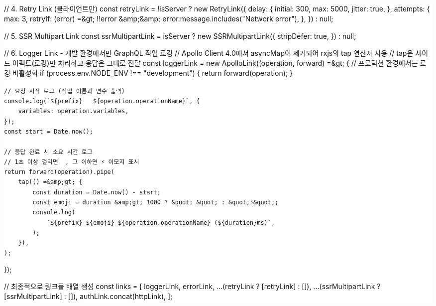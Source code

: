 // 4. Retry Link (클라이언트만)
const retryLink = !isServer
    ? new RetryLink({
            delay: {
                initial: 300,
                max: 5000,
                jitter: true,
            },
            attempts: {
                max: 3,
                retryIf: (error) =&amp;gt;
                    !!error &amp;amp;&amp;amp; error.message.includes(&quot;Network error&quot;),
            },
        })
    : null;

// 5. SSR Multipart Link
const ssrMultipartLink = isServer
    ? new SSRMultipartLink({
            stripDefer: true,
        })
    : null;

// 6. Logger Link - 개발 환경에서만 GraphQL 작업 로깅
// Apollo Client 4.0에서 asyncMap이 제거되어 rxjs의 tap 연산자 사용
// tap은 사이드 이펙트(로깅)만 처리하고 응답은 그대로 전달
const loggerLink = new ApolloLink((operation, forward) =&amp;gt; {
    // 프로덕션 환경에서는 로깅 비활성화
    if (process.env.NODE_ENV !== &quot;development&quot;) {
        return forward(operation);
    }

    // 요청 시작 로그 (작업 이름과 변수 출력)
    console.log(`${prefix}   ${operation.operationName}`, {
        variables: operation.variables,
    });
    const start = Date.now();

    // 응답 완료 시 소요 시간 로그
    // 1초 이상 걸리면  , 그 이하면 ⚡ 이모지 표시
    return forward(operation).pipe(
        tap(() =&amp;gt; {
            const duration = Date.now() - start;
            const emoji = duration &amp;gt; 1000 ? &quot; &quot; : &quot;⚡&quot;;
            console.log(
                `${prefix} ${emoji} ${operation.operationName} (${duration}ms)`,
            );
        }),
    );
});

// 최종적으로 링크들 배열 생성
const links = [
    loggerLink,
    errorLink,
    ...(retryLink ? [retryLink] : []),
    ...(ssrMultipartLink ? [ssrMultipartLink] : []),
    authLink.concat(httpLink),
];
